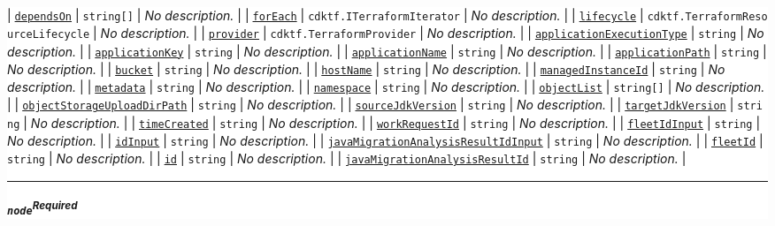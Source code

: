 | <code><a href="#rhizo-co-terraform-provider-oci.dataOciJmsFleetJavaMigrationAnalysisResult.DataOciJmsFleetJavaMigrationAnalysisResult.property.dependsOn">dependsOn</a></code> | <code>string[]</code> | *No description.* |
| <code><a href="#rhizo-co-terraform-provider-oci.dataOciJmsFleetJavaMigrationAnalysisResult.DataOciJmsFleetJavaMigrationAnalysisResult.property.forEach">forEach</a></code> | <code>cdktf.ITerraformIterator</code> | *No description.* |
| <code><a href="#rhizo-co-terraform-provider-oci.dataOciJmsFleetJavaMigrationAnalysisResult.DataOciJmsFleetJavaMigrationAnalysisResult.property.lifecycle">lifecycle</a></code> | <code>cdktf.TerraformResourceLifecycle</code> | *No description.* |
| <code><a href="#rhizo-co-terraform-provider-oci.dataOciJmsFleetJavaMigrationAnalysisResult.DataOciJmsFleetJavaMigrationAnalysisResult.property.provider">provider</a></code> | <code>cdktf.TerraformProvider</code> | *No description.* |
| <code><a href="#rhizo-co-terraform-provider-oci.dataOciJmsFleetJavaMigrationAnalysisResult.DataOciJmsFleetJavaMigrationAnalysisResult.property.applicationExecutionType">applicationExecutionType</a></code> | <code>string</code> | *No description.* |
| <code><a href="#rhizo-co-terraform-provider-oci.dataOciJmsFleetJavaMigrationAnalysisResult.DataOciJmsFleetJavaMigrationAnalysisResult.property.applicationKey">applicationKey</a></code> | <code>string</code> | *No description.* |
| <code><a href="#rhizo-co-terraform-provider-oci.dataOciJmsFleetJavaMigrationAnalysisResult.DataOciJmsFleetJavaMigrationAnalysisResult.property.applicationName">applicationName</a></code> | <code>string</code> | *No description.* |
| <code><a href="#rhizo-co-terraform-provider-oci.dataOciJmsFleetJavaMigrationAnalysisResult.DataOciJmsFleetJavaMigrationAnalysisResult.property.applicationPath">applicationPath</a></code> | <code>string</code> | *No description.* |
| <code><a href="#rhizo-co-terraform-provider-oci.dataOciJmsFleetJavaMigrationAnalysisResult.DataOciJmsFleetJavaMigrationAnalysisResult.property.bucket">bucket</a></code> | <code>string</code> | *No description.* |
| <code><a href="#rhizo-co-terraform-provider-oci.dataOciJmsFleetJavaMigrationAnalysisResult.DataOciJmsFleetJavaMigrationAnalysisResult.property.hostName">hostName</a></code> | <code>string</code> | *No description.* |
| <code><a href="#rhizo-co-terraform-provider-oci.dataOciJmsFleetJavaMigrationAnalysisResult.DataOciJmsFleetJavaMigrationAnalysisResult.property.managedInstanceId">managedInstanceId</a></code> | <code>string</code> | *No description.* |
| <code><a href="#rhizo-co-terraform-provider-oci.dataOciJmsFleetJavaMigrationAnalysisResult.DataOciJmsFleetJavaMigrationAnalysisResult.property.metadata">metadata</a></code> | <code>string</code> | *No description.* |
| <code><a href="#rhizo-co-terraform-provider-oci.dataOciJmsFleetJavaMigrationAnalysisResult.DataOciJmsFleetJavaMigrationAnalysisResult.property.namespace">namespace</a></code> | <code>string</code> | *No description.* |
| <code><a href="#rhizo-co-terraform-provider-oci.dataOciJmsFleetJavaMigrationAnalysisResult.DataOciJmsFleetJavaMigrationAnalysisResult.property.objectList">objectList</a></code> | <code>string[]</code> | *No description.* |
| <code><a href="#rhizo-co-terraform-provider-oci.dataOciJmsFleetJavaMigrationAnalysisResult.DataOciJmsFleetJavaMigrationAnalysisResult.property.objectStorageUploadDirPath">objectStorageUploadDirPath</a></code> | <code>string</code> | *No description.* |
| <code><a href="#rhizo-co-terraform-provider-oci.dataOciJmsFleetJavaMigrationAnalysisResult.DataOciJmsFleetJavaMigrationAnalysisResult.property.sourceJdkVersion">sourceJdkVersion</a></code> | <code>string</code> | *No description.* |
| <code><a href="#rhizo-co-terraform-provider-oci.dataOciJmsFleetJavaMigrationAnalysisResult.DataOciJmsFleetJavaMigrationAnalysisResult.property.targetJdkVersion">targetJdkVersion</a></code> | <code>string</code> | *No description.* |
| <code><a href="#rhizo-co-terraform-provider-oci.dataOciJmsFleetJavaMigrationAnalysisResult.DataOciJmsFleetJavaMigrationAnalysisResult.property.timeCreated">timeCreated</a></code> | <code>string</code> | *No description.* |
| <code><a href="#rhizo-co-terraform-provider-oci.dataOciJmsFleetJavaMigrationAnalysisResult.DataOciJmsFleetJavaMigrationAnalysisResult.property.workRequestId">workRequestId</a></code> | <code>string</code> | *No description.* |
| <code><a href="#rhizo-co-terraform-provider-oci.dataOciJmsFleetJavaMigrationAnalysisResult.DataOciJmsFleetJavaMigrationAnalysisResult.property.fleetIdInput">fleetIdInput</a></code> | <code>string</code> | *No description.* |
| <code><a href="#rhizo-co-terraform-provider-oci.dataOciJmsFleetJavaMigrationAnalysisResult.DataOciJmsFleetJavaMigrationAnalysisResult.property.idInput">idInput</a></code> | <code>string</code> | *No description.* |
| <code><a href="#rhizo-co-terraform-provider-oci.dataOciJmsFleetJavaMigrationAnalysisResult.DataOciJmsFleetJavaMigrationAnalysisResult.property.javaMigrationAnalysisResultIdInput">javaMigrationAnalysisResultIdInput</a></code> | <code>string</code> | *No description.* |
| <code><a href="#rhizo-co-terraform-provider-oci.dataOciJmsFleetJavaMigrationAnalysisResult.DataOciJmsFleetJavaMigrationAnalysisResult.property.fleetId">fleetId</a></code> | <code>string</code> | *No description.* |
| <code><a href="#rhizo-co-terraform-provider-oci.dataOciJmsFleetJavaMigrationAnalysisResult.DataOciJmsFleetJavaMigrationAnalysisResult.property.id">id</a></code> | <code>string</code> | *No description.* |
| <code><a href="#rhizo-co-terraform-provider-oci.dataOciJmsFleetJavaMigrationAnalysisResult.DataOciJmsFleetJavaMigrationAnalysisResult.property.javaMigrationAnalysisResultId">javaMigrationAnalysisResultId</a></code> | <code>string</code> | *No description.* |

---

##### `node`<sup>Required</sup> <a name="node" id="rhizo-co-terraform-provider-oci.dataOciJmsFleetJavaMigrationAnalysisResult.DataOciJmsFleetJavaMigrationAnalysisResult.property.node"></a>
